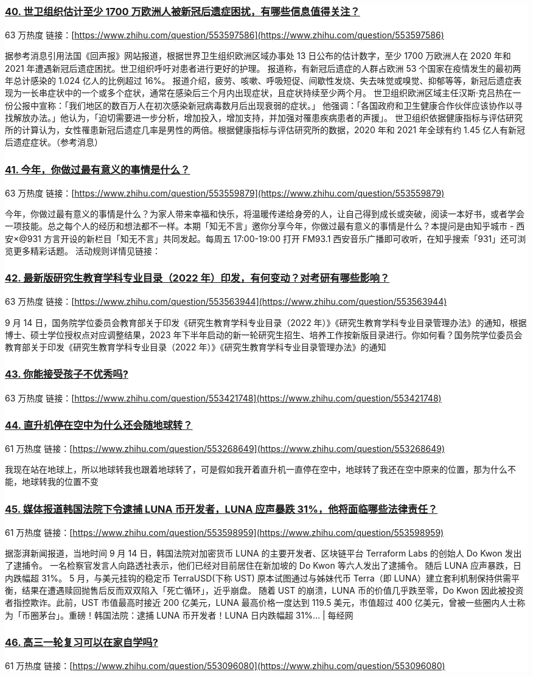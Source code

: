 

### [40. 世卫组织估计至少 1700 万欧洲人被新冠后遗症困扰，有哪些信息值得关注？](https://www.zhihu.com/question/553597586)
63 万热度 链接：[https://www.zhihu.com/question/553597586](https://www.zhihu.com/question/553597586)

据参考消息引用法国《回声报》网站报道，根据世界卫生组织欧洲区域办事处 13 日公布的估计数字，至少 1700 万欧洲人在 2020 年和 2021 年遭遇新冠后遗症困扰。世卫组织呼吁对患者进行更好的护理。 报道称，有新冠后遗症的人群占欧洲 53 个国家在疫情发生的最初两年总计感染的 1.024 亿人的比例超过 16%。 报道介绍，疲劳、咳嗽、呼吸短促、间歇性发烧、失去味觉或嗅觉、抑郁等等，新冠后遗症表现为一长串症状中的一个或多个症状，通常在感染后三个月内出现症状，且症状持续至少两个月。 世卫组织欧洲区域主任汉斯·克吕热在一份公报中宣称：「我们地区的数百万人在初次感染新冠病毒数月后出现衰弱的症状。」 他强调：「各国政府和卫生健康合作伙伴应该协作以寻找解放办法。」他认为，「迫切需要进一步分析，增加投入，增加支持，并加强对罹患疾病患者的声援」。 世卫组织依据健康指标与评估研究所的计算认为，女性罹患新冠后遗症几率是男性的两倍。根据健康指标与评估研究所的数据，2020 年和 2021 年全球有约 1.45 亿人有新冠后遗症症状。（参考消息）

### [41. 今年，你做过最有意义的事情是什么？](https://www.zhihu.com/question/553559879)
63 万热度 链接：[https://www.zhihu.com/question/553559879](https://www.zhihu.com/question/553559879)

今年，你做过最有意义的事情是什么？为家人带来幸福和快乐，将温暖传递给身旁的人，让自己得到成长或突破，阅读一本好书，或者学会一项技能。总之每个人的经历和想法都不一样。本期「知无不言」邀你分享今年，你做过最有意义的事情是什么？本提问是由知乎城市 - 西安×@931 方言开设的新栏目「知无不言」共同发起。每周五 17:00-19:00 打开 FM93.1 西安音乐广播即可收听，在知乎搜索「931」还可浏览更多精彩话题。 活动规则详情见链接：

### [42. 最新版研究生教育学科专业目录（2022 年）印发，有何变动？对考研有哪些影响？](https://www.zhihu.com/question/553563944)
63 万热度 链接：[https://www.zhihu.com/question/553563944](https://www.zhihu.com/question/553563944)

9 月 14 日，国务院学位委员会教育部关于印发《研究生教育学科专业目录（2022 年）》《研究生教育学科专业目录管理办法》的通知，根据博士、硕士学位授权点对应调整结果，2023 年下半年启动的新一轮研究生招生、培养工作按新版目录进行。你如何看？国务院学位委员会 教育部关于印发《研究生教育学科专业目录（2022 年）》《研究生教育学科专业目录管理办法》的通知

### [43. 你能接受孩子不优秀吗?](https://www.zhihu.com/question/553421748)
63 万热度 链接：[https://www.zhihu.com/question/553421748](https://www.zhihu.com/question/553421748)



### [44. 直升机停在空中为什么还会随地球转？](https://www.zhihu.com/question/553268649)
61 万热度 链接：[https://www.zhihu.com/question/553268649](https://www.zhihu.com/question/553268649)

我现在站在地球上，所以地球转我也跟着地球转了，可是假如我开着直升机一直停在空中，地球转了我还在空中原来的位置，那为什么不能，地球转我的位置不变

### [45. 媒体报道韩国法院下令逮捕 LUNA 币开发者，LUNA 应声暴跌 31%，他将面临哪些法律责任？](https://www.zhihu.com/question/553598959)
61 万热度 链接：[https://www.zhihu.com/question/553598959](https://www.zhihu.com/question/553598959)

据澎湃新闻报道，当地时间 9 月 14 日，韩国法院对加密货币 LUNA 的主要开发者、区块链平台 Terraform Labs 的创始人 Do Kwon 发出了逮捕令。 一名检察官发言人向路透社表示，他们已经对目前居住在新加坡的 Do Kwon 等六人发出了逮捕令。 随后 LUNA 应声暴跌，日内跌幅超 31%。 5 月，与美元挂钩的稳定币 TerraUSD(下称 UST) 原本试图通过与姊妹代币 Terra（即 LUNA）建立套利机制保持供需平衡，结果在遭遇赎回抛售后反而双双陷入「死亡循环」，近乎崩盘。 随着 UST 的崩溃，LUNA 币的价值几乎跌至零，Do Kwon 因此被投资者指控欺诈。此前，UST 市值最高时接近 200 亿美元，LUNA 最高价格一度达到 119.5 美元，市值超过 400 亿美元，曾被一些圈内人士称为「币圈茅台」。重磅！韩国法院：逮捕 LUNA 币开发者！LUNA 日内跌幅超 31%… | 每经网

### [46. 高三一轮复习可以在家自学吗?](https://www.zhihu.com/question/553096080)
61 万热度 链接：[https://www.zhihu.com/question/553096080](https://www.zhihu.com/question/553096080)
